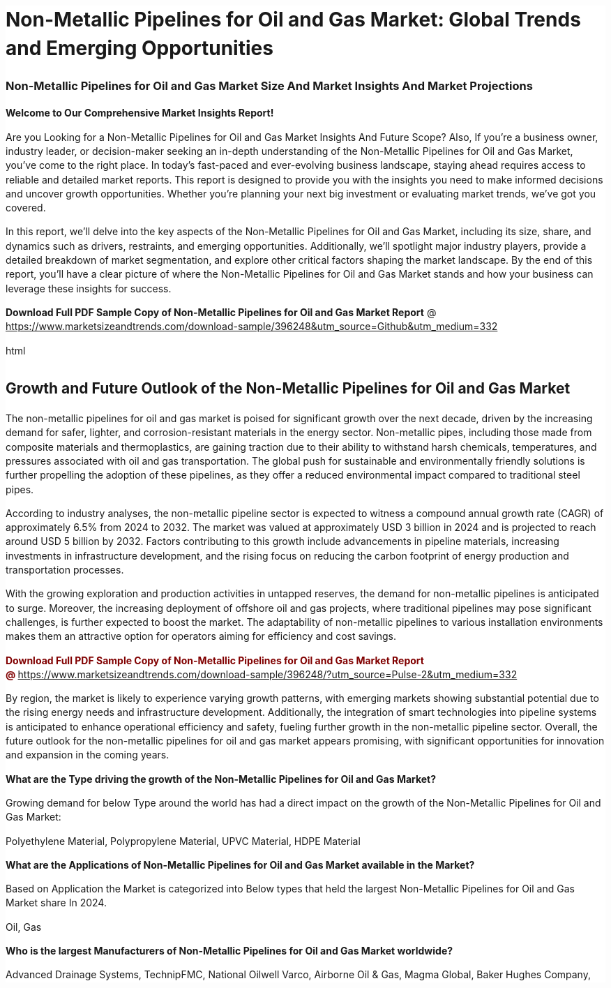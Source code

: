 <h1> Non-Metallic Pipelines for Oil and Gas Market: Global Trends and Emerging Opportunities</h1><div class="" data-test-id=""><h3><span class="">Non-Metallic Pipelines for Oil and Gas Market Size And Market Insights And Market Projections</span></h3></div><div class="" data-test-id=""><p><strong>Welcome to Our Comprehensive Market Insights Report!</strong></p><p>Are you Looking for a Non-Metallic Pipelines for Oil and Gas Market Insights And Future Scope? Also, If you&rsquo;re a business owner, industry leader, or decision-maker seeking an in-depth understanding of the Non-Metallic Pipelines for Oil and Gas Market, you&rsquo;ve come to the right place. In today&rsquo;s fast-paced and ever-evolving business landscape, staying ahead requires access to reliable and detailed market reports. This report is designed to provide you with the insights you need to make informed decisions and uncover growth opportunities. Whether you&rsquo;re planning your next big investment or evaluating market trends, we&rsquo;ve got you covered.</p><p>In this report, we&rsquo;ll delve into the key aspects of the Non-Metallic Pipelines for Oil and Gas Market, including its size, share, and dynamics such as drivers, restraints, and emerging opportunities. Additionally, we&rsquo;ll spotlight major industry players, provide a detailed breakdown of market segmentation, and explore other critical factors shaping the market landscape. By the end of this report, you&rsquo;ll have a clear picture of where the Non-Metallic Pipelines for Oil and Gas Market stands and how your business can leverage these insights for success.</p><p><strong>Download Full PDF Sample Copy of Non-Metallic Pipelines for Oil and Gas Market Report</strong> @ <a href="https://www.marketsizeandtrends.com/download-sample/396248&utm_source=Github&utm_medium=332" target="_blank">https://www.marketsizeandtrends.com/download-sample/396248&utm_source=Github&utm_medium=332</a></p></div><div class="" data-test-id=""><p><span class="">html<div> <h2>Growth and Future Outlook of the Non-Metallic Pipelines for Oil and Gas Market</h2> <p>The non-metallic pipelines for oil and gas market is poised for significant growth over the next decade, driven by the increasing demand for safer, lighter, and corrosion-resistant materials in the energy sector. Non-metallic pipes, including those made from composite materials and thermoplastics, are gaining traction due to their ability to withstand harsh chemicals, temperatures, and pressures associated with oil and gas transportation. The global push for sustainable and environmentally friendly solutions is further propelling the adoption of these pipelines, as they offer a reduced environmental impact compared to traditional steel pipes.</p> <p>According to industry analyses, the non-metallic pipeline sector is expected to witness a compound annual growth rate (CAGR) of approximately 6.5% from 2024 to 2032. The market was valued at approximately USD 3 billion in 2024 and is projected to reach around USD 5 billion by 2032. Factors contributing to this growth include advancements in pipeline materials, increasing investments in infrastructure development, and the rising focus on reducing the carbon footprint of energy production and transportation processes.</p> <p>With the growing exploration and production activities in untapped reserves, the demand for non-metallic pipelines is anticipated to surge. Moreover, the increasing deployment of offshore oil and gas projects, where traditional pipelines may pose significant challenges, is further expected to boost the market. The adaptability of non-metallic pipelines to various installation environments makes them an attractive option for operators aiming for efficiency and cost savings.</p> <p><strong><span style="color: #800000;">Download Full PDF Sample Copy of Non-Metallic Pipelines for Oil and Gas Market Report @</span>&nbsp;</strong><a href="https://www.marketsizeandtrends.com/download-sample/396248/?utm_source=Pulse-2&amp;utm_medium=332">https://www.marketsizeandtrends.com/download-sample/396248/?utm_source=Pulse-2&amp;utm_medium=332</a></p> <p>By region, the market is likely to experience varying growth patterns, with emerging markets showing substantial potential due to the rising energy needs and infrastructure development. Additionally, the integration of smart technologies into pipeline systems is anticipated to enhance operational efficiency and safety, fueling further growth in the non-metallic pipeline sector. Overall, the future outlook for the non-metallic pipelines for oil and gas market appears promising, with significant opportunities for innovation and expansion in the coming years.</p></div></span></p><p><strong><span class="">What are the&nbsp;Type driving the growth of the Non-Metallic Pipelines for Oil and Gas Market?</span></strong></p></div><div class="" data-test-id=""><p><span class="">Growing demand for below Type around the world has had a direct impact on the growth of the Non-Metallic Pipelines for Oil and Gas Market:</span></p></div><div class="" data-test-id=""><p>Polyethylene Material, Polypropylene Material, UPVC Material, HDPE Material</p><p><span class=""><strong>What are the&nbsp;Applications&nbsp;of Non-Metallic Pipelines for Oil and Gas Market available in the Market?</strong></span></p></div><div class="" data-test-id=""><p><span class="">Based on Application the Market is categorized into Below types that held the largest Non-Metallic Pipelines for Oil and Gas Market share In 2024.</span></p></div><div class="" data-test-id=""><p><span class="">Oil, Gas</span></p><p><span class=""><strong>Who is the largest Manufacturers of Non-Metallic Pipelines for Oil and Gas Market worldwide?</strong></span></p></div><div class="" data-test-id=""><p><span class="">Advanced Drainage Systems, TechnipFMC, National Oilwell Varco, Airborne Oil & Gas, Magma Global, Baker Hughes Company,